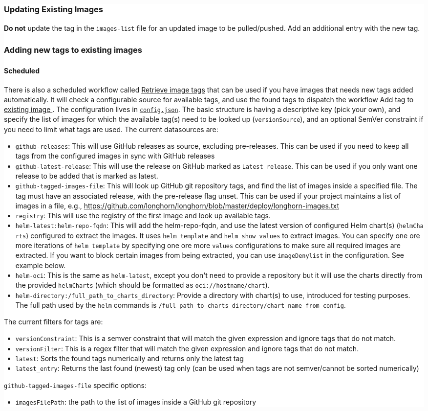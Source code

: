 ### Updating Existing Images

**Do not** update the tag in the `images-list` file for an updated image to be pulled/pushed. Add an additional entry with the new tag.

### Adding new tags to existing images

#### Scheduled

There is also a scheduled workflow called [Retrieve image tags](https://github.com/rancher/image-mirror/actions/workflows/retrieve-image-tags.yml) that can be used if you have images that needs new tags added automatically. It will check a configurable source for available tags, and use the found tags to dispatch the workflow [Add tag to existing image
](https://github.com/rancher/image-mirror/actions/workflows/add-tag-to-existing-image.yml). The configuration lives in [`config.json`](https://github.com/rancher/image-mirror/blob/master/retrieve-image-tags/config.json). The basic structure is having a descriptive key (pick your own), and specify the list of images for which the available tag(s) need to be looked up (`versionSource`), and an optional SemVer constraint if you need to limit what tags are used. The current datasources are:

- `github-releases`: This will use GitHub releases as source, excluding pre-releases. This can be used if you need to keep all tags from the configured images in sync with GitHub releases
- `github-latest-release`: This will use the release on GitHub marked as `Latest release`. This can be used if you only want one release to be added that is marked as latest.
- `github-tagged-images-file`: This will look up GitHub git repository tags, and find the list of images inside a specified file. The tag must have an associated release, with the pre-release flag unset. This can be used if your project maintains a list of images in a file, e.g., https://github.com/longhorn/longhorn/blob/master/deploy/longhorn-images.txt
- `registry`: This will use the registry of the first image and look up available tags.
- `helm-latest:helm-repo-fqdn`: This will add the helm-repo-fqdn, and use the latest version of configured Helm chart(s) (`helmCharts`) configured to extract the images. It uses `helm template` and `helm show values` to extract images. You can specify one ore more iterations of `helm template` by specifying one ore more `values` configurations to make sure all required images are extracted. If you want to block certain images from being extracted, you can use `imageDenylist` in the configuration. See example below.
- `helm-oci`: This is the same as `helm-latest`, except you don't need to provide a repository but it will use the charts directly from the provided `helmCharts` (which should be formatted as `oci://hostname/chart`).
- `helm-directory:/full_path_to_charts_directory`: Provide a directory with chart(s) to use, introduced for testing purposes. The full path used by the `helm` commands is `/full_path_to_charts_directory/chart_name_from_config`.

The current filters for tags are:

- `versionConstraint`: This is a semver constraint that will match the given expression and ignore tags that do not match.
- `versionFilter`: This is a regex filter that will match the given expression and ignore tags that do not match.
- `latest`: Sorts the found tags numerically and returns only the latest tag
- `latest_entry`: Returns the last found (newest) tag only (can be used when tags are not semver/cannot be sorted numerically)

`github-tagged-images-file` specific options:
- `imagesFilePath`: the path to the list of images inside a GitHub git repository
